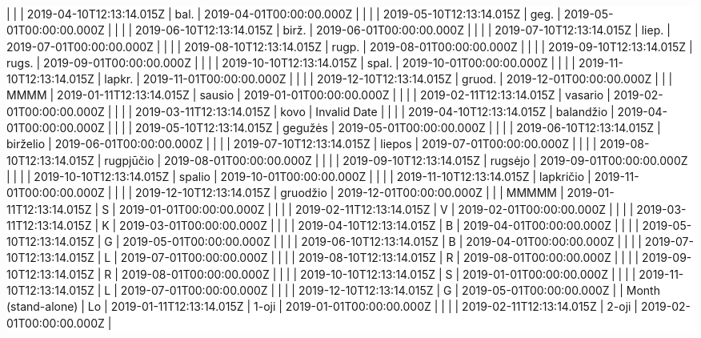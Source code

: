|                                      |              | 2019-04-10T12:13:14.015Z | bal.                                                     | 2019-04-01T00:00:00.000Z |
|                                      |              | 2019-05-10T12:13:14.015Z | geg.                                                     | 2019-05-01T00:00:00.000Z |
|                                      |              | 2019-06-10T12:13:14.015Z | birž.                                                    | 2019-06-01T00:00:00.000Z |
|                                      |              | 2019-07-10T12:13:14.015Z | liep.                                                    | 2019-07-01T00:00:00.000Z |
|                                      |              | 2019-08-10T12:13:14.015Z | rugp.                                                    | 2019-08-01T00:00:00.000Z |
|                                      |              | 2019-09-10T12:13:14.015Z | rugs.                                                    | 2019-09-01T00:00:00.000Z |
|                                      |              | 2019-10-10T12:13:14.015Z | spal.                                                    | 2019-10-01T00:00:00.000Z |
|                                      |              | 2019-11-10T12:13:14.015Z | lapkr.                                                   | 2019-11-01T00:00:00.000Z |
|                                      |              | 2019-12-10T12:13:14.015Z | gruod.                                                   | 2019-12-01T00:00:00.000Z |
|                                      | MMMM         | 2019-01-11T12:13:14.015Z | sausio                                                   | 2019-01-01T00:00:00.000Z |
|                                      |              | 2019-02-11T12:13:14.015Z | vasario                                                  | 2019-02-01T00:00:00.000Z |
|                                      |              | 2019-03-11T12:13:14.015Z | kovo                                                     | Invalid Date             |
|                                      |              | 2019-04-10T12:13:14.015Z | balandžio                                                | 2019-04-01T00:00:00.000Z |
|                                      |              | 2019-05-10T12:13:14.015Z | gegužės                                                  | 2019-05-01T00:00:00.000Z |
|                                      |              | 2019-06-10T12:13:14.015Z | birželio                                                 | 2019-06-01T00:00:00.000Z |
|                                      |              | 2019-07-10T12:13:14.015Z | liepos                                                   | 2019-07-01T00:00:00.000Z |
|                                      |              | 2019-08-10T12:13:14.015Z | rugpjūčio                                                | 2019-08-01T00:00:00.000Z |
|                                      |              | 2019-09-10T12:13:14.015Z | rugsėjo                                                  | 2019-09-01T00:00:00.000Z |
|                                      |              | 2019-10-10T12:13:14.015Z | spalio                                                   | 2019-10-01T00:00:00.000Z |
|                                      |              | 2019-11-10T12:13:14.015Z | lapkričio                                                | 2019-11-01T00:00:00.000Z |
|                                      |              | 2019-12-10T12:13:14.015Z | gruodžio                                                 | 2019-12-01T00:00:00.000Z |
|                                      | MMMMM        | 2019-01-11T12:13:14.015Z | S                                                        | 2019-01-01T00:00:00.000Z |
|                                      |              | 2019-02-11T12:13:14.015Z | V                                                        | 2019-02-01T00:00:00.000Z |
|                                      |              | 2019-03-11T12:13:14.015Z | K                                                        | 2019-03-01T00:00:00.000Z |
|                                      |              | 2019-04-10T12:13:14.015Z | B                                                        | 2019-04-01T00:00:00.000Z |
|                                      |              | 2019-05-10T12:13:14.015Z | G                                                        | 2019-05-01T00:00:00.000Z |
|                                      |              | 2019-06-10T12:13:14.015Z | B                                                        | 2019-04-01T00:00:00.000Z |
|                                      |              | 2019-07-10T12:13:14.015Z | L                                                        | 2019-07-01T00:00:00.000Z |
|                                      |              | 2019-08-10T12:13:14.015Z | R                                                        | 2019-08-01T00:00:00.000Z |
|                                      |              | 2019-09-10T12:13:14.015Z | R                                                        | 2019-08-01T00:00:00.000Z |
|                                      |              | 2019-10-10T12:13:14.015Z | S                                                        | 2019-01-01T00:00:00.000Z |
|                                      |              | 2019-11-10T12:13:14.015Z | L                                                        | 2019-07-01T00:00:00.000Z |
|                                      |              | 2019-12-10T12:13:14.015Z | G                                                        | 2019-05-01T00:00:00.000Z |
| Month (stand-alone)                  | Lo           | 2019-01-11T12:13:14.015Z | 1-oji                                                    | 2019-01-01T00:00:00.000Z |
|                                      |              | 2019-02-11T12:13:14.015Z | 2-oji                                                    | 2019-02-01T00:00:00.000Z |